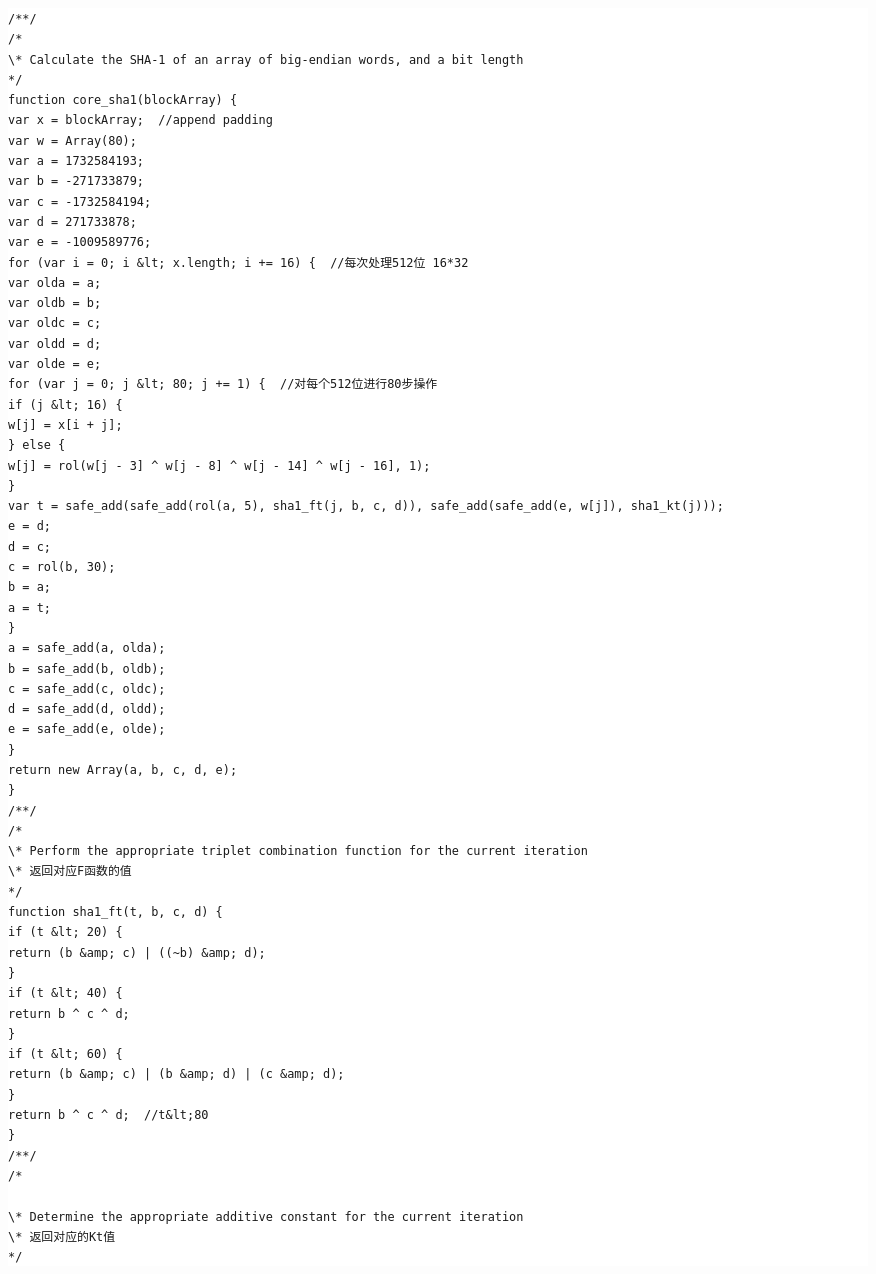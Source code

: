 ```
/**/
/*
\* Calculate the SHA-1 of an array of big-endian words, and a bit length
*/
function core_sha1(blockArray) {
var x = blockArray;  //append padding
var w = Array(80);
var a = 1732584193;
var b = -271733879;
var c = -1732584194;
var d = 271733878;
var e = -1009589776;
for (var i = 0; i &lt; x.length; i += 16) {  //每次处理512位 16*32
var olda = a;
var oldb = b;
var oldc = c;
var oldd = d;
var olde = e;
for (var j = 0; j &lt; 80; j += 1) {  //对每个512位进行80步操作
if (j &lt; 16) {
w[j] = x[i + j];
} else {
w[j] = rol(w[j - 3] ^ w[j - 8] ^ w[j - 14] ^ w[j - 16], 1);
}
var t = safe_add(safe_add(rol(a, 5), sha1_ft(j, b, c, d)), safe_add(safe_add(e, w[j]), sha1_kt(j)));
e = d;
d = c;
c = rol(b, 30);
b = a;
a = t;
}
a = safe_add(a, olda);
b = safe_add(b, oldb);
c = safe_add(c, oldc);
d = safe_add(d, oldd);
e = safe_add(e, olde);
}
return new Array(a, b, c, d, e);
}
/**/
/*
\* Perform the appropriate triplet combination function for the current iteration
\* 返回对应F函数的值
*/
function sha1_ft(t, b, c, d) {
if (t &lt; 20) {
return (b &amp; c) | ((~b) &amp; d);
}
if (t &lt; 40) {
return b ^ c ^ d;
}
if (t &lt; 60) {
return (b &amp; c) | (b &amp; d) | (c &amp; d);
}
return b ^ c ^ d;  //t&lt;80
}
/**/
/*
​
\* Determine the appropriate additive constant for the current iteration
\* 返回对应的Kt值
*/
```